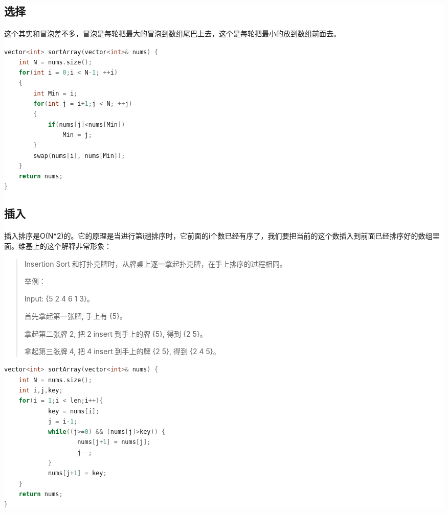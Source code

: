 ## 选择

这个其实和冒泡差不多，冒泡是每轮把最大的冒泡到数组尾巴上去，这个是每轮把最小的放到数组前面去。

```c++
vector<int> sortArray(vector<int>& nums) {
    int N = nums.size();
    for(int i = 0;i < N-1; ++i)
    {
        int Min = i;
        for(int j = i+1;j < N; ++j)
        {
            if(nums[j]<nums[Min])
                Min = j;
        }
        swap(nums[i], nums[Min]);
    }
    return nums;
}
```

## 插入

插入排序是O(N^2)的。它的原理是当进行第i趟排序时，它前面的i个数已经有序了，我们要把当前的这个数插入到前面已经排序好的数组里面。维基上的这个解释非常形象：

> Insertion Sort 和打扑克牌时，从牌桌上逐一拿起扑克牌，在手上排序的过程相同。
>
> 举例：
>
> Input: {5 2 4 6 1 3}。
>
> 首先拿起第一张牌, 手上有 {5}。
>
> 拿起第二张牌 2, 把 2 insert 到手上的牌 {5}, 得到 {2 5}。
>
> 拿起第三张牌 4, 把 4 insert 到手上的牌 {2 5}, 得到 {2 4 5}。

```c++
vector<int> sortArray(vector<int>& nums) {
    int N = nums.size();
    int i,j,key;
    for(i = 1;i < len;i++){
            key = nums[i];
            j = i-1;
            while((j>=0) && (nums[j]>key)) {
                    nums[j+1] = nums[j];
                    j--;
            }
            nums[j+1] = key;
    }
    return nums;
}
```
